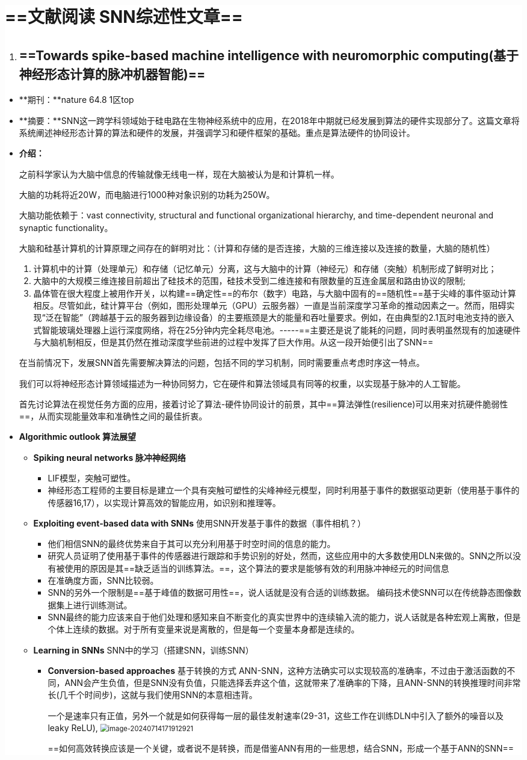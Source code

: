 # ==文献阅读   SNN综述性文章==

1. ## ==**Towards spike-based machine intelligence with neuromorphic computing(基于神经形态计算的脉冲机器智能)**==

* **期刊：**nature 64.8 1区top

* **摘要：**SNN这一跨学科领域始于硅电路在生物神经系统中的应用，在2018年中期就已经发展到算法的硬件实现部分了。这篇文章将系统阐述神经形态计算的算法和硬件的发展，并强调学习和硬件框架的基础。重点是算法硬件的协同设计。

* **介绍：**
  
  之前科学家认为大脑中信息的传输就像无线电一样，现在大脑被认为是和计算机一样。
  
  大脑的功耗将近20W，而电脑进行1000种对象识别的功耗为250W。
  
  大脑功能依赖于：vast connectivity, structural and functional organizational hierarchy, and time-dependent neuronal and synaptic functionality。
  
  大脑和硅基计算机的计算原理之间存在的鲜明对比：（计算和存储的是否连接，大脑的三维连接以及连接的数量，大脑的随机性）
  
  1.  计算机中的计算（处理单元）和存储（记忆单元）分离，这与大脑中的计算（神经元）和存储（突触）机制形成了鲜明对比；
  2.  大脑中的大规模三维连接目前超出了硅技术的范围，硅技术受到二维连接和有限数量的互连金属层和路由协议的限制;
  3.  晶体管在很大程度上被用作开关，以构建==确定性==的布尔（数字）电路，与大脑中固有的==随机性==基于尖峰的事件驱动计算相反。尽管如此，硅计算平台（例如，图形处理单元（GPU）云服务器）一直是当前深度学习革命的推动因素之一。然而，阻碍实现“泛在智能”（跨越基于云的服务器到边缘设备）的主要瓶颈是大的能量和吞吐量要求。例如，在由典型的2.1瓦时电池支持的嵌入式智能玻璃处理器上运行深度网络，将在25分钟内完全耗尽电池。-----==主要还是说了能耗的问题，同时表明虽然现有的加速硬件与大脑机制相反，但是其仍然在推动深度学些前进的过程中发挥了巨大作用。从这一段开始便引出了SNN==
  
  在当前情况下，发展SNN首先需要解决算法的问题，包括不同的学习机制，同时需要重点考虑时序这一特点。
  
  我们可以将神经形态计算领域描述为一种协同努力，它在硬件和算法领域具有同等的权重，以实现基于脉冲的人工智能。
  
  首先讨论算法在视觉任务方面的应用，接着讨论了算法-硬件协同设计的前景，其中==算法弹性(resilience)可以用来对抗硬件脆弱性==，从而实现能量效率和准确性之间的最佳折衷。 
  
* **Algorithmic outlook 算法展望**

  * **Spiking neural networks 脉冲神经网络**

    * LIF模型，突触可塑性。
    * 神经形态工程师的主要目标是建立一个具有突触可塑性的尖峰神经元模型，同时利用基于事件的数据驱动更新（使用基于事件的传感器16,17），以实现计算高效的智能应用，如识别和推理等。

  * **Exploiting event-based data with SNNs**  使用SNN开发基于事件的数据（事件相机？）

    * 他们相信SNN的最终优势来自于其可以充分利用基于时空时间的信息的能力。
    * 研究人员证明了使用基于事件的传感器进行跟踪和手势识别的好处，然而，这些应用中的大多数使用DLN来做的。SNN之所以没有被使用的原因是其==缺乏适当的训练算法。==，这个算法的要求是能够有效的利用脉冲神经元的时间信息
    * 在准确度方面，SNN比较弱。
    * SNN的另外一个限制是==基于峰值的数据可用性==，说人话就是没有合适的训练数据。  编码技术使SNN可以在传统静态图像数据集上进行训练测试。
    * SNN最终的能力应该来自于他们处理和感知来自不断变化的真实世界中的连续输入流的能力，说人话就是各种宏观上离散，但是个体上连续的数据。对于所有变量来说是离散的，但是每一个变量本身都是连续的。

  * **Learning in SNNs**  SNN中的学习（搭建SNN，训练SNN）

    * **Conversion-based approaches**  基于转换的方式
      ANN-SNN，这种方法确实可以实现较高的准确率，不过由于激活函数的不同，ANN会产生负值，但是SNN没有负值，只能选择丢弃这个值，这就带来了准确率的下降，且ANN-SNN的转换推理时间非常长(几千个时间步)，这就与我们使用SNN的本意相违背。

      一个是速率只有正值，另外一个就是如何获得每一层的最佳发射速率(29-31，这些工作在训练DLN中引入了额外的噪音以及 leaky ReLU),
      <img src="C:\Users\ALiang\AppData\Roaming\Typora\typora-user-images\image-20240714171912921.png" alt="image-20240714171912921" style="zoom:80%;" />
      
      ==如何高效转换应该是一个关键，或者说不是转换，而是借鉴ANN有用的一些思想，结合SNN，形成一个基于ANN的SNN==
      